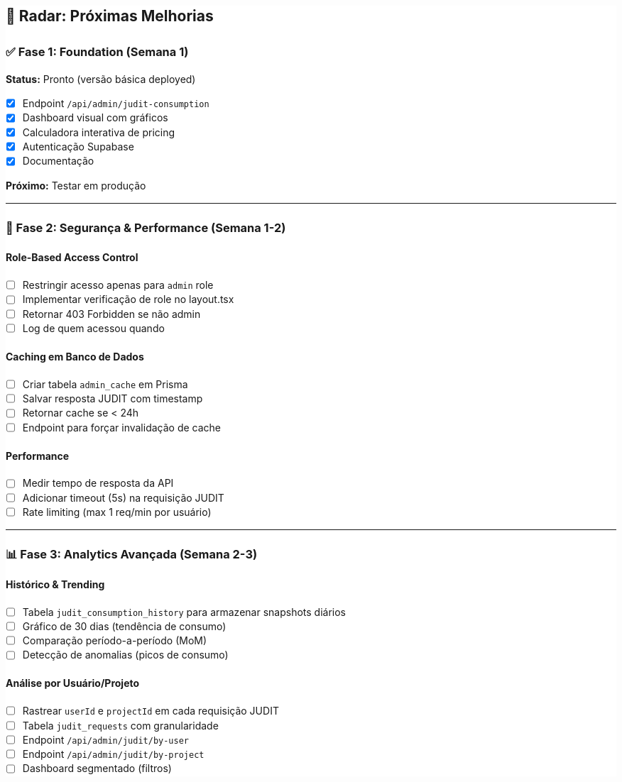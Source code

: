 
## 🚀 Radar: Próximas Melhorias

### ✅ Fase 1: Foundation (Semana 1)
**Status:** Pronto (versão básica deployed)

- [x] Endpoint `/api/admin/judit-consumption`
- [x] Dashboard visual com gráficos
- [x] Calculadora interativa de pricing
- [x] Autenticação Supabase
- [x] Documentação

**Próximo:** Testar em produção

---

### 🔄 Fase 2: Segurança & Performance (Semana 1-2)

#### Role-Based Access Control
- [ ] Restringir acesso apenas para `admin` role
- [ ] Implementar verificação de role no layout.tsx
- [ ] Retornar 403 Forbidden se não admin
- [ ] Log de quem acessou quando

#### Caching em Banco de Dados
- [ ] Criar tabela `admin_cache` em Prisma
- [ ] Salvar resposta JUDIT com timestamp
- [ ] Retornar cache se < 24h
- [ ] Endpoint para forçar invalidação de cache

#### Performance
- [ ] Medir tempo de resposta da API
- [ ] Adicionar timeout (5s) na requisição JUDIT
- [ ] Rate limiting (max 1 req/min por usuário)

---

### 📊 Fase 3: Analytics Avançada (Semana 2-3)

#### Histórico & Trending
- [ ] Tabela `judit_consumption_history` para armazenar snapshots diários
- [ ] Gráfico de 30 dias (tendência de consumo)
- [ ] Comparação período-a-período (MoM)
- [ ] Detecção de anomalias (picos de consumo)

#### Análise por Usuário/Projeto
- [ ] Rastrear `userId` e `projectId` em cada requisição JUDIT
- [ ] Tabela `judit_requests` com granularidade
- [ ] Endpoint `/api/admin/judit/by-user`
- [ ] Endpoint `/api/admin/judit/by-project`
- [ ] Dashboard segmentado (filtros)
